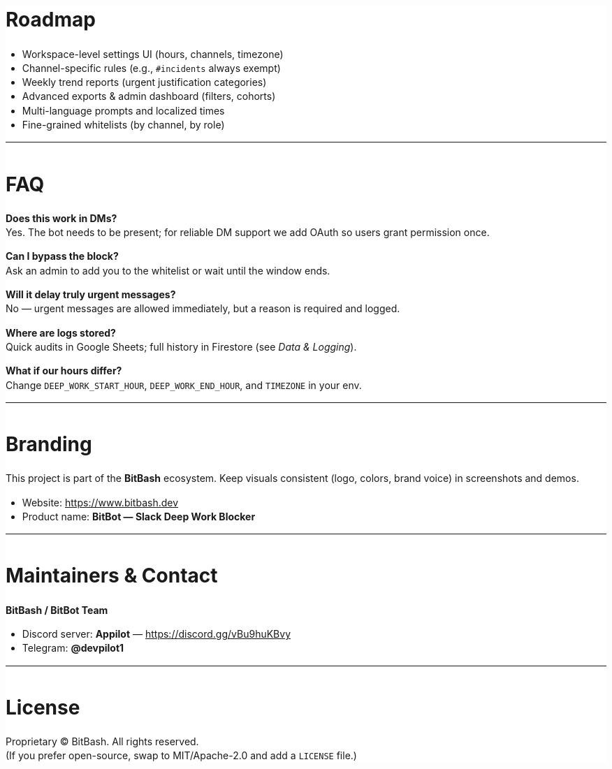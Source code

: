 
# Roadmap
- Workspace-level settings UI (hours, channels, timezone)
- Channel-specific rules (e.g., `#incidents` always exempt)
- Weekly trend reports (urgent justification categories)
- Advanced exports & admin dashboard (filters, cohorts)
- Multi-language prompts and localized times
- Fine-grained whitelists (by channel, by role)

---

# FAQ

**Does this work in DMs?**  
Yes. The bot needs to be present; for reliable DM support we add OAuth so users grant permission once.

**Can I bypass the block?**  
Ask an admin to add you to the whitelist or wait until the window ends.

**Will it delay truly urgent messages?**  
No — urgent messages are allowed immediately, but a reason is required and logged.

**Where are logs stored?**  
Quick audits in Google Sheets; full history in Firestore (see _Data & Logging_).

**What if our hours differ?**  
Change `DEEP_WORK_START_HOUR`, `DEEP_WORK_END_HOUR`, and `TIMEZONE` in your env.

---

# Branding
This project is part of the **BitBash** ecosystem. Keep visuals consistent (logo, colors, brand voice) in screenshots and demos.

- Website: https://www.bitbash.dev  
- Product name: **BitBot — Slack Deep Work Blocker**

---

# Maintainers & Contact
**BitBash / BitBot Team**  
- Discord server: **Appilot** — https://discord.gg/vBu9huKBvy  
- Telegram: **@devpilot1**

---

# License
Proprietary © BitBash. All rights reserved.  
(If you prefer open-source, swap to MIT/Apache-2.0 and add a `LICENSE` file.)


